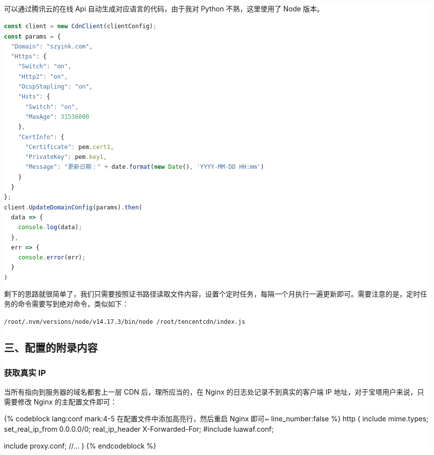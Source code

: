 可以通过腾讯云的在线 Api 自动生成对应语言的代码，由于我对 Python 不熟，这里使用了 Node 版本。

```js 主要是参数的定义部分，证书可以用 fs.readFileSync() 通过路径读取获得
const client = new CdnClient(clientConfig);
const params = {
  "Domain": "szyink.com",
  "Https": {
    "Switch": "on",
    "Http2": "on",
    "OcspStapling": "on",
    "Hsts": {
      "Switch": "on",
      "MaxAge": 31536000
    },
    "CertInfo": {
      "Certificate": pem.cert1,
      "PrivateKey": pem.key1,
      "Message": "更新日期：" + date.format(new Date(), 'YYYY-MM-DD HH:mm')
    }
  }
};
client.UpdateDomainConfig(params).then(
  data => {
    console.log(data);
  },
  err => {
    console.error(err);
  }
)
```

剩下的思路就很简单了，我们只需要按照证书路径读取文件内容，设置个定时任务，每隔一个月执行一遍更新即可。需要注意的是，定时任务的命令需要写到绝对命令，类似如下：

```sh 命令语句，本机的 Node 环境是通过 nvm 安装
/root/.nvm/versions/node/v14.17.3/bin/node /root/tencentcdn/index.js
```

## 三、配置的附录内容

### 获取真实 IP

当所有指向到服务器的域名都套上一层 CDN 后，理所应当的，在 Nginx 的日志处记录不到真实的客户端 IP 地址，对于宝塔用户来说，只需要修改 Nginx 的主配置文件即可：

{% codeblock lang:conf mark:4-5 在配置文件中添加高亮行，然后重启 Nginx 即可~ line_number:false %}
http
{
  include mime.types;
  set_real_ip_from 0.0.0.0/0;
  real_ip_header X-Forwarded-For;
  #include luawaf.conf;

  include proxy.conf;
  //...
}
{% endcodeblock %}
